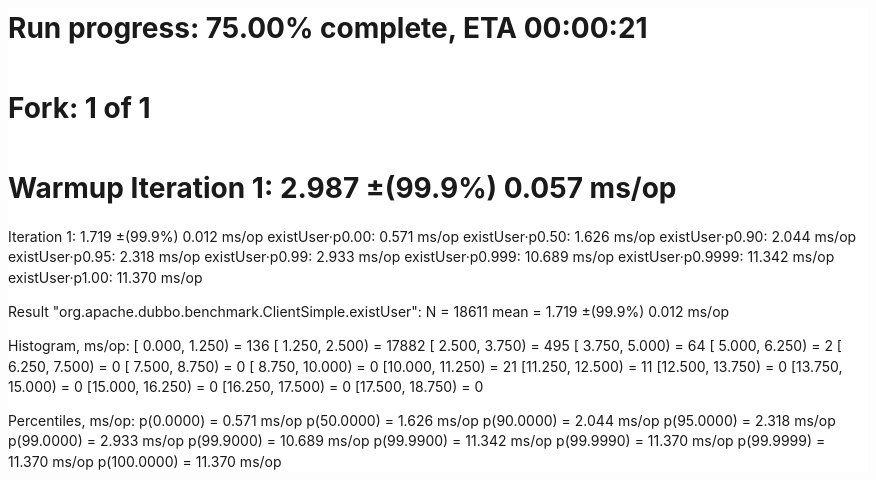 # Run progress: 75.00% complete, ETA 00:00:21
# Fork: 1 of 1
# Warmup Iteration   1: 2.987 ±(99.9%) 0.057 ms/op
Iteration   1: 1.719 ±(99.9%) 0.012 ms/op
                 existUser·p0.00:   0.571 ms/op
                 existUser·p0.50:   1.626 ms/op
                 existUser·p0.90:   2.044 ms/op
                 existUser·p0.95:   2.318 ms/op
                 existUser·p0.99:   2.933 ms/op
                 existUser·p0.999:  10.689 ms/op
                 existUser·p0.9999: 11.342 ms/op
                 existUser·p1.00:   11.370 ms/op



Result "org.apache.dubbo.benchmark.ClientSimple.existUser":
  N = 18611
  mean =      1.719 ±(99.9%) 0.012 ms/op

  Histogram, ms/op:
    [ 0.000,  1.250) = 136 
    [ 1.250,  2.500) = 17882 
    [ 2.500,  3.750) = 495 
    [ 3.750,  5.000) = 64 
    [ 5.000,  6.250) = 2 
    [ 6.250,  7.500) = 0 
    [ 7.500,  8.750) = 0 
    [ 8.750, 10.000) = 0 
    [10.000, 11.250) = 21 
    [11.250, 12.500) = 11 
    [12.500, 13.750) = 0 
    [13.750, 15.000) = 0 
    [15.000, 16.250) = 0 
    [16.250, 17.500) = 0 
    [17.500, 18.750) = 0 

  Percentiles, ms/op:
      p(0.0000) =      0.571 ms/op
     p(50.0000) =      1.626 ms/op
     p(90.0000) =      2.044 ms/op
     p(95.0000) =      2.318 ms/op
     p(99.0000) =      2.933 ms/op
     p(99.9000) =     10.689 ms/op
     p(99.9900) =     11.342 ms/op
     p(99.9990) =     11.370 ms/op
     p(99.9999) =     11.370 ms/op
    p(100.0000) =     11.370 ms/op

